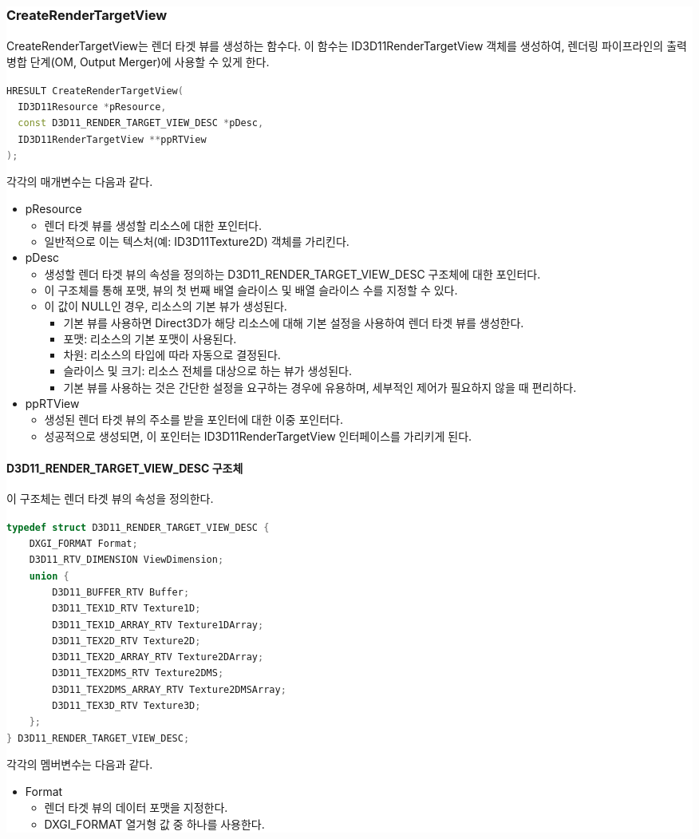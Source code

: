 
### CreateRenderTargetView
CreateRenderTargetView는 렌더 타겟 뷰를 생성하는 함수다. 이 함수는 ID3D11RenderTargetView 객체를 생성하여, 렌더링 파이프라인의 출력 병합 단계(OM, Output Merger)에 사용할 수 있게 한다.

```cpp
HRESULT CreateRenderTargetView(
  ID3D11Resource *pResource,
  const D3D11_RENDER_TARGET_VIEW_DESC *pDesc,
  ID3D11RenderTargetView **ppRTView
);
```

각각의 매개변수는 다음과 같다.

* pResource
  * 렌더 타겟 뷰를 생성할 리소스에 대한 포인터다.
  * 일반적으로 이는 텍스처(예: ID3D11Texture2D) 객체를 가리킨다.
* pDesc
  * 생성할 렌더 타겟 뷰의 속성을 정의하는 D3D11_RENDER_TARGET_VIEW_DESC 구조체에 대한 포인터다.
  * 이 구조체를 통해 포맷, 뷰의 첫 번째 배열 슬라이스 및 배열 슬라이스 수를 지정할 수 있다.
  * 이 값이 NULL인 경우, 리소스의 기본 뷰가 생성된다.
    * 기본 뷰를 사용하면 Direct3D가 해당 리소스에 대해 기본 설정을 사용하여 렌더 타겟 뷰를 생성한다.
    * 포맷: 리소스의 기본 포맷이 사용된다.
    * 차원: 리소스의 타입에 따라 자동으로 결정된다.
    * 슬라이스 및 크기: 리소스 전체를 대상으로 하는 뷰가 생성된다.
    * 기본 뷰를 사용하는 것은 간단한 설정을 요구하는 경우에 유용하며, 세부적인 제어가 필요하지 않을 때 편리하다.
* ppRTView
  * 생성된 렌더 타겟 뷰의 주소를 받을 포인터에 대한 이중 포인터다.
  * 성공적으로 생성되면, 이 포인터는 ID3D11RenderTargetView 인터페이스를 가리키게 된다.

#### D3D11_RENDER_TARGET_VIEW_DESC 구조체
이 구조체는 렌더 타겟 뷰의 속성을 정의한다.

```cpp
typedef struct D3D11_RENDER_TARGET_VIEW_DESC {
    DXGI_FORMAT Format;
    D3D11_RTV_DIMENSION ViewDimension;
    union {
        D3D11_BUFFER_RTV Buffer;
        D3D11_TEX1D_RTV Texture1D;
        D3D11_TEX1D_ARRAY_RTV Texture1DArray;
        D3D11_TEX2D_RTV Texture2D;
        D3D11_TEX2D_ARRAY_RTV Texture2DArray;
        D3D11_TEX2DMS_RTV Texture2DMS;
        D3D11_TEX2DMS_ARRAY_RTV Texture2DMSArray;
        D3D11_TEX3D_RTV Texture3D;
    };
} D3D11_RENDER_TARGET_VIEW_DESC;
```

각각의 멤버변수는 다음과 같다.

* Format
  * 렌더 타겟 뷰의 데이터 포맷을 지정한다.
  * DXGI_FORMAT 열거형 값 중 하나를 사용한다.
